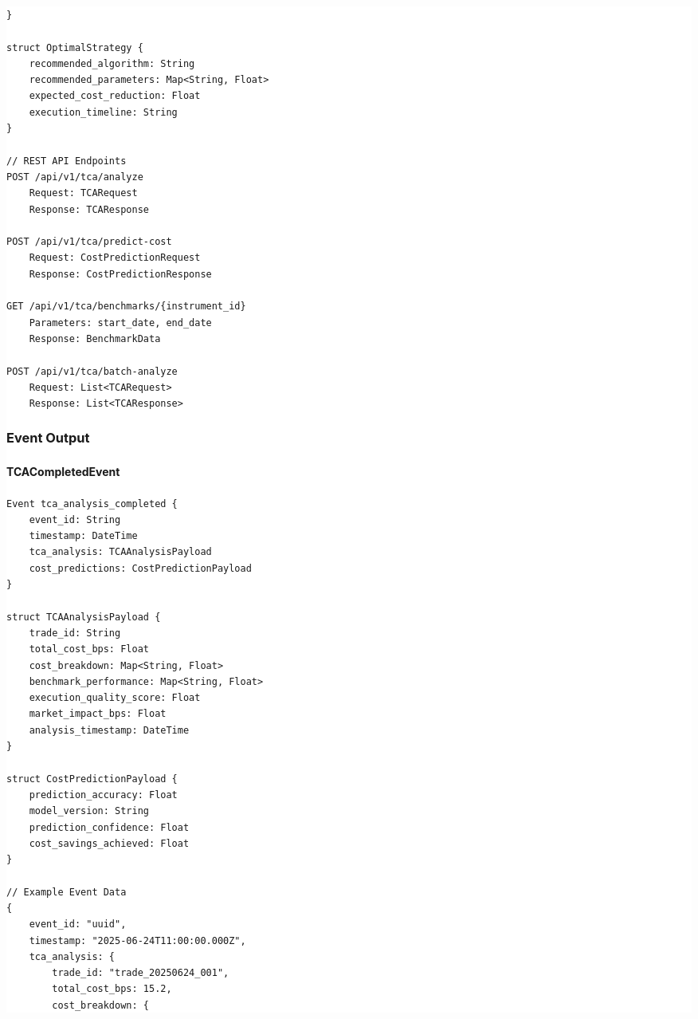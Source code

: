 ```pseudo
}

struct OptimalStrategy {
    recommended_algorithm: String
    recommended_parameters: Map<String, Float>
    expected_cost_reduction: Float
    execution_timeline: String
}

// REST API Endpoints
POST /api/v1/tca/analyze
    Request: TCARequest
    Response: TCAResponse

POST /api/v1/tca/predict-cost
    Request: CostPredictionRequest
    Response: CostPredictionResponse

GET /api/v1/tca/benchmarks/{instrument_id}
    Parameters: start_date, end_date
    Response: BenchmarkData

POST /api/v1/tca/batch-analyze
    Request: List<TCARequest>
    Response: List<TCAResponse>
```

### Event Output

#### TCACompletedEvent
```pseudo
Event tca_analysis_completed {
    event_id: String
    timestamp: DateTime
    tca_analysis: TCAAnalysisPayload
    cost_predictions: CostPredictionPayload
}

struct TCAAnalysisPayload {
    trade_id: String
    total_cost_bps: Float
    cost_breakdown: Map<String, Float>
    benchmark_performance: Map<String, Float>
    execution_quality_score: Float
    market_impact_bps: Float
    analysis_timestamp: DateTime
}

struct CostPredictionPayload {
    prediction_accuracy: Float
    model_version: String
    prediction_confidence: Float
    cost_savings_achieved: Float
}

// Example Event Data
{
    event_id: "uuid",
    timestamp: "2025-06-24T11:00:00.000Z",
    tca_analysis: {
        trade_id: "trade_20250624_001",
        total_cost_bps: 15.2,
        cost_breakdown: {
```